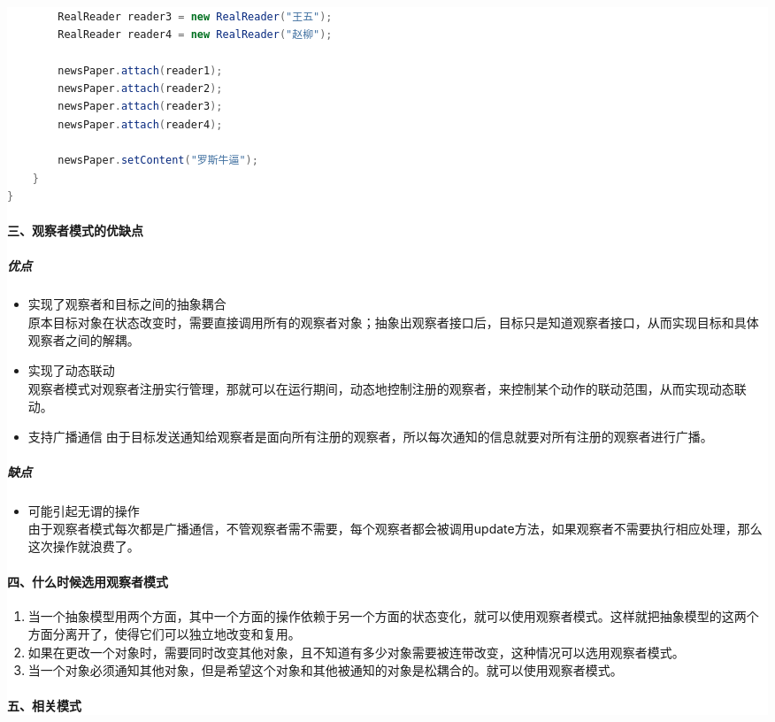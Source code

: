 ```java
        RealReader reader3 = new RealReader("王五");
        RealReader reader4 = new RealReader("赵柳");

        newsPaper.attach(reader1);
        newsPaper.attach(reader2);
        newsPaper.attach(reader3);
        newsPaper.attach(reader4);

        newsPaper.setContent("罗斯牛逼");
    }
}
```

#### 三、观察者模式的优缺点

##### 优点
- 实现了观察者和目标之间的抽象耦合  
原本目标对象在状态改变时，需要直接调用所有的观察者对象；抽象出观察者接口后，目标只是知道观察者接口，从而实现目标和具体观察者之间的解耦。

- 实现了动态联动  
观察者模式对观察者注册实行管理，那就可以在运行期间，动态地控制注册的观察者，来控制某个动作的联动范围，从而实现动态联动。

- 支持广播通信
由于目标发送通知给观察者是面向所有注册的观察者，所以每次通知的信息就要对所有注册的观察者进行广播。

##### 缺点
- 可能引起无谓的操作  
由于观察者模式每次都是广播通信，不管观察者需不需要，每个观察者都会被调用update方法，如果观察者不需要执行相应处理，那么这次操作就浪费了。

#### 四、什么时候选用观察者模式
1. 当一个抽象模型用两个方面，其中一个方面的操作依赖于另一个方面的状态变化，就可以使用观察者模式。这样就把抽象模型的这两个方面分离开了，使得它们可以独立地改变和复用。
2. 如果在更改一个对象时，需要同时改变其他对象，且不知道有多少对象需要被连带改变，这种情况可以选用观察者模式。
3. 当一个对象必须通知其他对象，但是希望这个对象和其他被通知的对象是松耦合的。就可以使用观察者模式。

#### 五、相关模式